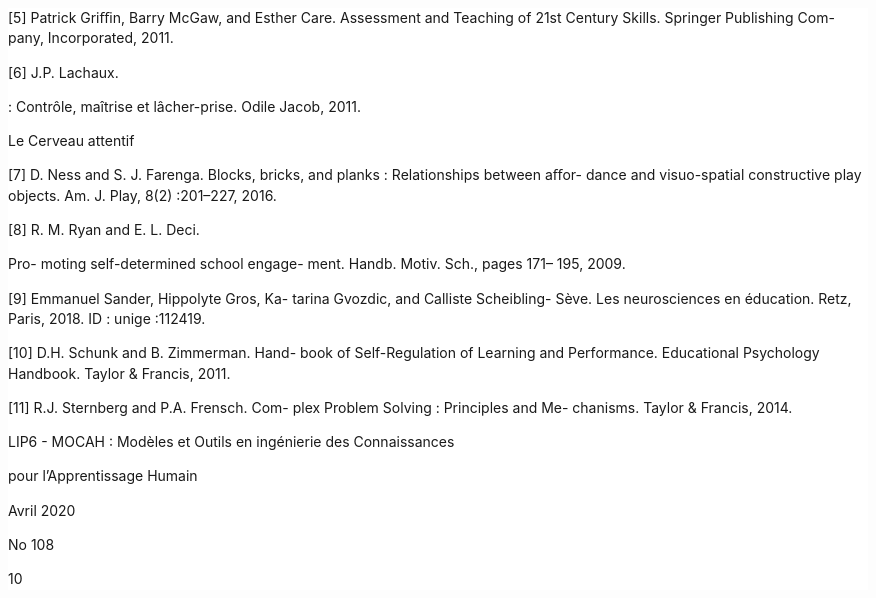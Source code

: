 [5] Patrick Griﬃn, Barry McGaw, and Esther
Care. Assessment and Teaching of 21st
Century Skills. Springer Publishing Com-
pany, Incorporated, 2011.

[6] J.P. Lachaux.

:
Contrôle, maîtrise et lâcher-prise. Odile
Jacob, 2011.

Le Cerveau attentif

[7] D. Ness and S. J. Farenga. Blocks, bricks,
and planks : Relationships between aﬀor-
dance and visuo-spatial constructive play
objects. Am. J. Play, 8(2) :201–227,
2016.

[8] R. M. Ryan and E. L. Deci.

Pro-
moting self-determined school engage-
ment. Handb. Motiv. Sch., pages 171–
195, 2009.

[9] Emmanuel Sander, Hippolyte Gros, Ka-
tarina Gvozdic, and Calliste Scheibling-
Sève. Les neurosciences en éducation.
Retz, Paris, 2018. ID : unige :112419.

[10] D.H. Schunk and B. Zimmerman. Hand-
book of Self-Regulation of Learning and
Performance.
Educational Psychology
Handbook. Taylor & Francis, 2011.

[11] R.J. Sternberg and P.A. Frensch. Com-
plex Problem Solving : Principles and Me-
chanisms. Taylor & Francis, 2014.

LIP6 - MOCAH : Modèles et Outils en ingénierie des Connaissances

pour l’Apprentissage Humain

Avril 2020

No 108

10


